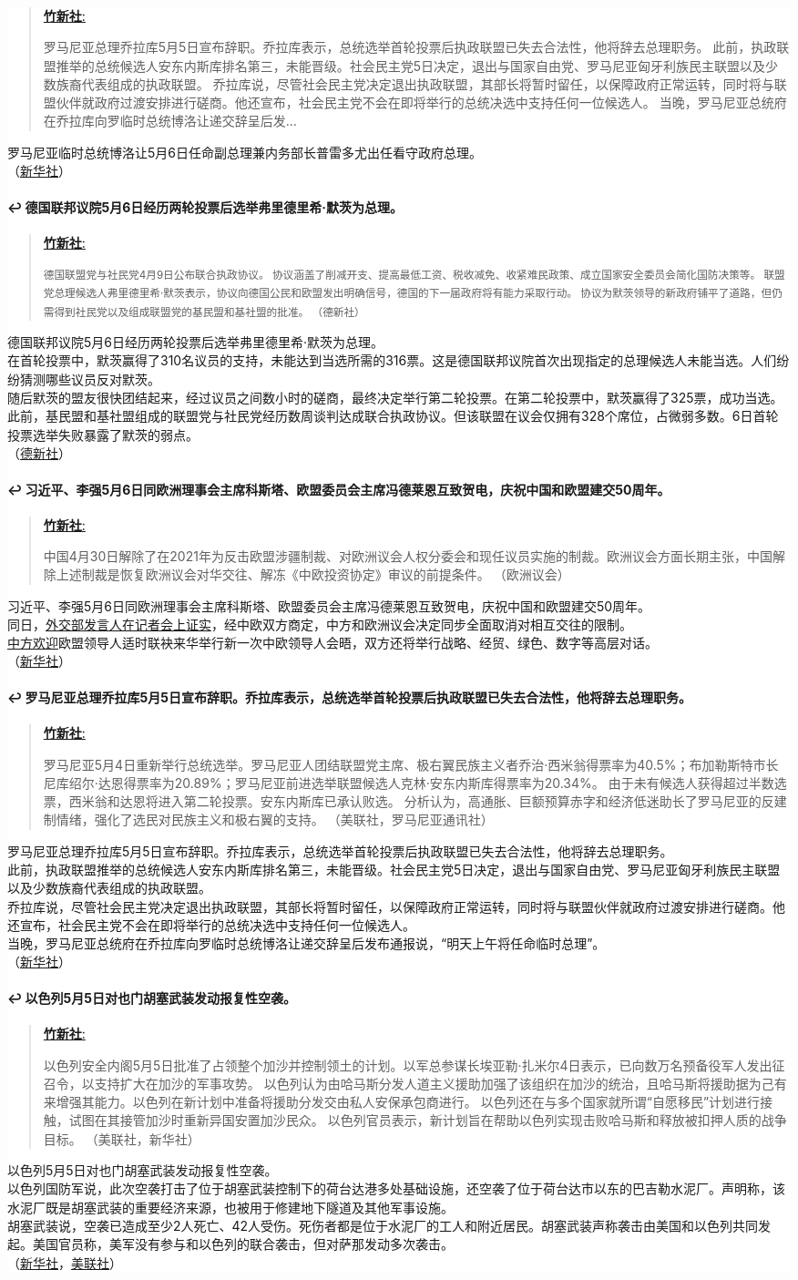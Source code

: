 <div class="rsshub-quote"><blockquote>                                    <p><a href="https://t.me/tnews365/33355"><b>竹新社</b>:</a></p>                                                                        <p>罗马尼亚总理乔拉库5月5日宣布辞职。乔拉库表示，总统选举首轮投票后执政联盟已失去合法性，他将辞去总理职务。 此前，执政联盟推举的总统候选人安东内斯库排名第三，未能晋级。社会民主党5日决定，退出与国家自由党、罗马尼亚匈牙利族民主联盟以及少数族裔代表组成的执政联盟。 乔拉库说，尽管社会民主党决定退出执政联盟，其部长将暂时留任，以保障政府正常运转，同时将与联盟伙伴就政府过渡安排进行磋商。他还宣布，社会民主党不会在即将举行的总统决选中支持任何一位候选人。 当晚，罗马尼亚总统府在乔拉库向罗临时总统博洛让递交辞呈后发…</p>                                </blockquote></div><p>罗马尼亚临时总统博洛让5月6日任命副总理兼内务部长普雷多尤出任看守政府总理。<br>（<a href="https://www.news.cn/20250506/ce4a004f3b484aa5837793f83b15102c/c.html" target="_blank" rel="noopener" onclick="return confirm('Open this link?\n\n'+this.href);">新华社</a>）</p>

#### ↩️ 德国联邦议院5月6日经历两轮投票后选举弗里德里希·默茨为总理。
<div class="rsshub-quote"><blockquote>                                    <p><a href="https://t.me/tnews365/33170"><b>竹新社</b>:</a></p>                                    <p><small>德国联盟党与社民党4月9日公布联合执政协议。 协议涵盖了削减开支、提高最低工资、税收减免、收紧难民政策、成立国家安全委员会简化国防决策等。 联盟党总理候选人弗里德里希·默茨表示，协议向德国公民和欧盟发出明确信号，德国的下一届政府将有能力采取行动。 协议为默茨领导的新政府铺平了道路，但仍需得到社民党以及组成联盟党的基民盟和基社盟的批准。 （德新社）</small></p>                                                                    </blockquote></div><p>德国联邦议院5月6日经历两轮投票后选举弗里德里希·默茨为总理。<br>在首轮投票中，默茨赢得了310名议员的支持，未能达到当选所需的316票。这是德国联邦议院首次出现指定的总理候选人未能当选。人们纷纷猜测哪些议员反对默茨。<br>随后默茨的盟友很快团结起来，经过议员之间数小时的磋商，最终决定举行第二轮投票。在第二轮投票中，默茨赢得了325票，成功当选。<br>此前，基民盟和基社盟组成的联盟党与社民党经历数周谈判达成联合执政协议。但该联盟在议会仅拥有328个席位，占微弱多数。6日首轮投票选举失败暴露了默茨的弱点。<br>（<a href="https://www.dpa-international.com/politics/urn:newsml:dpa.com:20090101:250506-99-759237/" target="_blank" rel="noopener" onclick="return confirm('Open this link?\n\n'+this.href);">德新社</a>）</p>

#### ↩️ 习近平、李强5月6日同欧洲理事会主席科斯塔、欧盟委员会主席冯德莱恩互致贺电，庆祝中国和欧盟建交50周年。
<div class="rsshub-quote"><blockquote>                                    <p><a href="https://t.me/tnews365/33312"><b>竹新社</b>:</a></p>                                                                        <p>中国4月30日解除了在2021年为反击欧盟涉疆制裁、对欧洲议会人权分委会和现任议员实施的制裁。欧洲议会方面长期主张，中国解除上述制裁是恢复欧洲议会对华交往、解冻《中欧投资协定》审议的前提条件。 （欧洲议会）</p>                                </blockquote></div><p>习近平、李强5月6日同欧洲理事会主席科斯塔、欧盟委员会主席冯德莱恩互致贺电，庆祝中国和欧盟建交50周年。<br>同日，<a href="http://www.news.cn/20250506/b32e303e56d244d89b4f0ee13339eb40/c.html" target="_blank" rel="noopener" onclick="return confirm('Open this link?\n\n'+this.href);">外交部发言人在记者会上证实</a>，经中欧双方商定，中方和欧洲议会决定同步全面取消对相互交往的限制。<br><a href="http://www.news.cn/20250506/d5efb2d1be5641f5992588005c2ae199/c.html" target="_blank" rel="noopener" onclick="return confirm('Open this link?\n\n'+this.href);">中方欢迎</a>欧盟领导人适时联袂来华举行新一次中欧领导人会晤，双方还将举行战略、经贸、绿色、数字等高层对话。<br>（<a href="http://www.news.cn/20250506/8cb7aba5c7f4447e81ca9e6bdc312d58/c.html" target="_blank" rel="noopener" onclick="return confirm('Open this link?\n\n'+this.href);">新华社</a>）</p>

#### ↩️ 罗马尼亚总理乔拉库5月5日宣布辞职。乔拉库表示，总统选举首轮投票后执政联盟已失去合法性，他将辞去总理职务。
<div class="rsshub-quote"><blockquote>                                    <p><a href="https://t.me/tnews365/33348"><b>竹新社</b>:</a></p>                                                                        <p>罗马尼亚5月4日重新举行总统选举。罗马尼亚人团结联盟党主席、极右翼民族主义者乔治·西米翁得票率为40.5%；布加勒斯特市长尼库绍尔·达恩得票率为20.89%；罗马尼亚前进选举联盟候选人克林·安东内斯库得票率为20.34%。 由于未有候选人获得超过半数选票，西米翁和达恩将进入第二轮投票。安东内斯库已承认败选。 分析认为，高通胀、巨额预算赤字和经济低迷助长了罗马尼亚的反建制情绪，强化了选民对民族主义和极右翼的支持。 （美联社，罗马尼亚通讯社）</p>                                </blockquote></div><p>罗马尼亚总理乔拉库5月5日宣布辞职。乔拉库表示，总统选举首轮投票后执政联盟已失去合法性，他将辞去总理职务。<br>此前，执政联盟推举的总统候选人安东内斯库排名第三，未能晋级。社会民主党5日决定，退出与国家自由党、罗马尼亚匈牙利族民主联盟以及少数族裔代表组成的执政联盟。<br>乔拉库说，尽管社会民主党决定退出执政联盟，其部长将暂时留任，以保障政府正常运转，同时将与联盟伙伴就政府过渡安排进行磋商。他还宣布，社会民主党不会在即将举行的总统决选中支持任何一位候选人。<br>当晚，罗马尼亚总统府在乔拉库向罗临时总统博洛让递交辞呈后发布通报说，“明天上午将任命临时总理”。<br>（<a href="http://www.news.cn/20250506/067daf175aaf43f693050f0e20d09a58/c.html" target="_blank" rel="noopener" onclick="return confirm('Open this link?\n\n'+this.href);">新华社</a>）</p>

#### ↩️ 以色列5月5日对也门胡塞武装发动报复性空袭。
<div class="rsshub-quote"><blockquote>                                    <p><a href="https://t.me/tnews365/33349"><b>竹新社</b>:</a></p>                                                                        <p>以色列安全内阁5月5日批准了占领整个加沙并控制领土的计划。以军总参谋长埃亚勒·扎米尔4日表示，已向数万名预备役军人发出征召令，以支持扩大在加沙的军事攻势。 以色列认为由哈马斯分发人道主义援助加强了该组织在加沙的统治，且哈马斯将援助据为己有来增强其能力。以色列在新计划中准备将援助分发交由私人安保承包商进行。 以色列还在与多个国家就所谓“自愿移民”计划进行接触，试图在其接管加沙时重新异国安置加沙民众。 以色列官员表示，新计划旨在帮助以色列实现击败哈马斯和释放被扣押人质的战争目标。 （美联社，新华社）</p>                                </blockquote></div><p>以色列5月5日对也门胡塞武装发动报复性空袭。<br>以色列国防军说，此次空袭打击了位于胡塞武装控制下的荷台达港多处基础设施，还空袭了位于荷台达市以东的巴吉勒水泥厂。声明称，该水泥厂既是胡塞武装的重要经济来源，也被用于修建地下隧道及其他军事设施。<br>胡塞武装说，空袭已造成至少2人死亡、42人受伤。死伤者都是位于水泥厂的工人和附近居民。胡塞武装声称袭击由美国和以色列共同发起。美国官员称，美军没有参与和以色列的联合袭击，但对萨那发动多次袭击。<br>（<a href="http://www.news.cn/20250506/da347ac513f641368a1c41554539e7d4/c.html" target="_blank" rel="noopener" onclick="return confirm('Open this link?\n\n'+this.href);">新华社</a>，<a href="https://apnews.com/article/israel-airstrikes-houthi-rebels-airport-ea0ea0ca695a3a07c71c18bedc987c3e" target="_blank" rel="noopener" onclick="return confirm('Open this link?\n\n'+this.href);">美联社</a>）</p>
